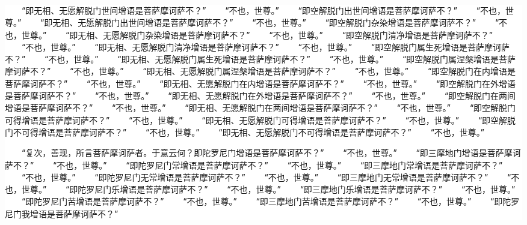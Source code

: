 　　“即无相、无愿解脱门世间增语是菩萨摩诃萨不？”
　　“不也，世尊。”
　　“即空解脱门出世间增语是菩萨摩诃萨不？”
　　“不也，世尊。”
　　“即无相、无愿解脱门出世间增语是菩萨摩诃萨不？”
　　“不也，世尊。”
　　“即空解脱门杂染增语是菩萨摩诃萨不？”
　　“不也，世尊。”
　　“即无相、无愿解脱门杂染增语是菩萨摩诃萨不？”
　　“不也，世尊。”
　　“即空解脱门清净增语是菩萨摩诃萨不？”
　　“不也，世尊。”
　　“即无相、无愿解脱门清净增语是菩萨摩诃萨不？”
　　“不也，世尊。”
　　“即空解脱门属生死增语是菩萨摩诃萨不？”
　　“不也，世尊。”
　　“即无相、无愿解脱门属生死增语是菩萨摩诃萨不？”
　　“不也，世尊。”
　　“即空解脱门属涅槃增语是菩萨摩诃萨不？”
　　“不也，世尊。”
　　“即无相、无愿解脱门属涅槃增语是菩萨摩诃萨不？”
　　“不也，世尊。”
　　“即空解脱门在内增语是菩萨摩诃萨不？”
　　“不也，世尊。”
　　“即无相、无愿解脱门在内增语是菩萨摩诃萨不？”
　　“不也，世尊。”
　　“即空解脱门在外增语是菩萨摩诃萨不？”
　　“不也，世尊。”
　　“即无相、无愿解脱门在外增语是菩萨摩诃萨不？”
　　“不也，世尊。”
　　“即空解脱门在两间增语是菩萨摩诃萨不？”
　　“不也，世尊。”
　　“即无相、无愿解脱门在两间增语是菩萨摩诃萨不？”
　　“不也，世尊。”
　　“即空解脱门可得增语是菩萨摩诃萨不？”
　　“不也，世尊。”
　　“即无相、无愿解脱门可得增语是菩萨摩诃萨不？”
　　“不也，世尊。”
　　“即空解脱门不可得增语是菩萨摩诃萨不？”
　　“不也，世尊。”
　　“即无相、无愿解脱门不可得增语是菩萨摩诃萨不？”
　　“不也，世尊。”

　　“复次，善现，所言菩萨摩诃萨者。于意云何？即陀罗尼门增语是菩萨摩诃萨不？”
　　“不也，世尊。”
　　“即三摩地门增语是菩萨摩诃萨不？”
　　“不也，世尊。”
　　“即陀罗尼门常增语是菩萨摩诃萨不？”
　　“不也，世尊。”
　　“即三摩地门常增语是菩萨摩诃萨不？”
　　“不也，世尊。”
　　“即陀罗尼门无常增语是菩萨摩诃萨不？”
　　“不也，世尊。”
　　“即三摩地门无常增语是菩萨摩诃萨不？”
　　“不也，世尊。”
　　“即陀罗尼门乐增语是菩萨摩诃萨不？”
　　“不也，世尊。”
　　“即三摩地门乐增语是菩萨摩诃萨不？”
　　“不也，世尊。”
　　“即陀罗尼门苦增语是菩萨摩诃萨不？”
　　“不也，世尊。”
　　“即三摩地门苦增语是菩萨摩诃萨不？”
　　“不也，世尊。”
　　“即陀罗尼门我增语是菩萨摩诃萨不？”